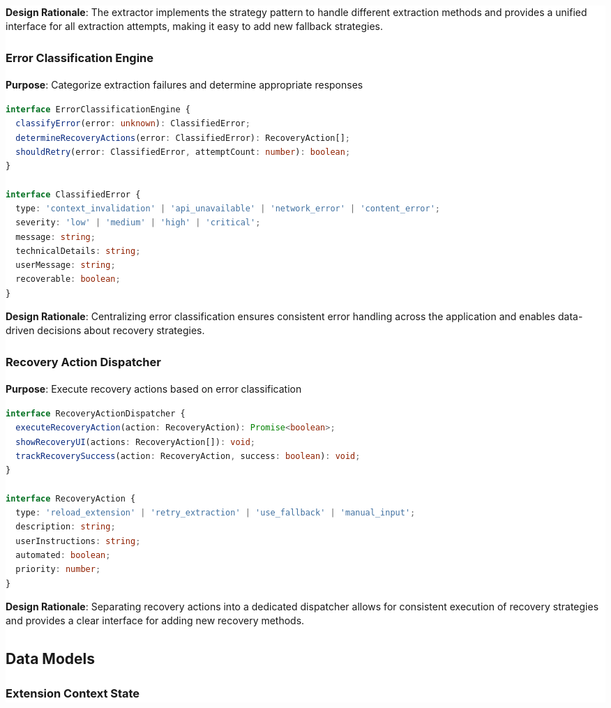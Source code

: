**Design Rationale**: The extractor implements the strategy pattern to handle different extraction methods and provides a unified interface for all extraction attempts, making it easy to add new fallback strategies.

### Error Classification Engine

**Purpose**: Categorize extraction failures and determine appropriate responses

```typescript
interface ErrorClassificationEngine {
  classifyError(error: unknown): ClassifiedError;
  determineRecoveryActions(error: ClassifiedError): RecoveryAction[];
  shouldRetry(error: ClassifiedError, attemptCount: number): boolean;
}

interface ClassifiedError {
  type: 'context_invalidation' | 'api_unavailable' | 'network_error' | 'content_error';
  severity: 'low' | 'medium' | 'high' | 'critical';
  message: string;
  technicalDetails: string;
  userMessage: string;
  recoverable: boolean;
}
```

**Design Rationale**: Centralizing error classification ensures consistent error handling across the application and enables data-driven decisions about recovery strategies.

### Recovery Action Dispatcher

**Purpose**: Execute recovery actions based on error classification

```typescript
interface RecoveryActionDispatcher {
  executeRecoveryAction(action: RecoveryAction): Promise<boolean>;
  showRecoveryUI(actions: RecoveryAction[]): void;
  trackRecoverySuccess(action: RecoveryAction, success: boolean): void;
}

interface RecoveryAction {
  type: 'reload_extension' | 'retry_extraction' | 'use_fallback' | 'manual_input';
  description: string;
  userInstructions: string;
  automated: boolean;
  priority: number;
}
```

**Design Rationale**: Separating recovery actions into a dedicated dispatcher allows for consistent execution of recovery strategies and provides a clear interface for adding new recovery methods.

## Data Models

### Extension Context State
